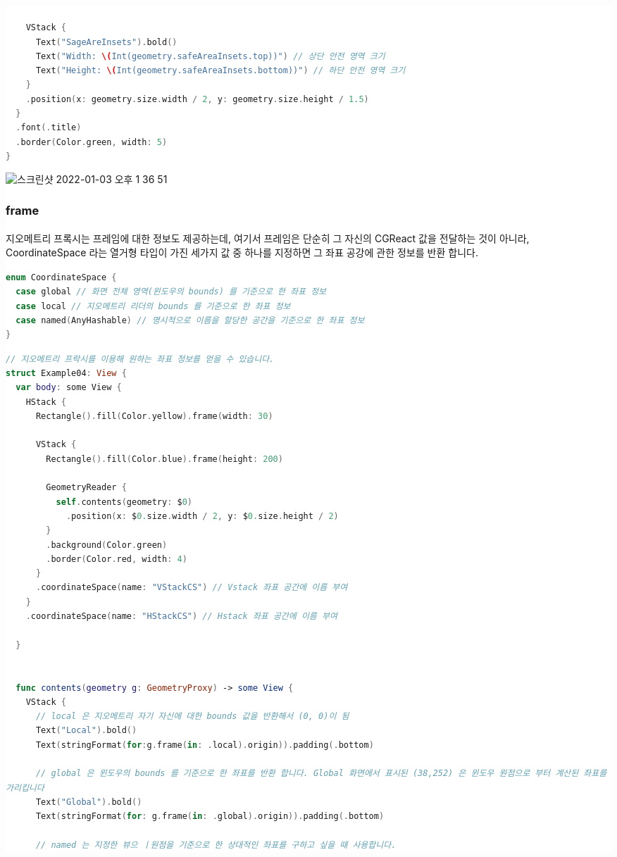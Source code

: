```swift

    VStack {
      Text("SageAreInsets").bold()
      Text("Width: \(Int(geometry.safeAreaInsets.top))") // 상단 안전 영역 크기
      Text("Height: \(Int(geometry.safeAreaInsets.bottom))") // 하단 안전 영역 크기
    }
    .position(x: geometry.size.width / 2, y: geometry.size.height / 1.5)
  }
  .font(.title)
  .border(Color.green, width: 5)
}
```

<img width="300" alt="스크린샷 2022-01-03 오후 1 36 51" src="https://user-images.githubusercontent.com/28912774/147900034-637d9140-f410-4c5f-83b9-7a8ac4b4721e.png">

### frame

지오메트리 프록시는 프레임에 대한 정보도 제공하는데, 여기서 프레임은 단순히 그 자신의 CGReact 값을 전달하는 것이 아니라, CoordinateSpace 라는 열거형 타입이 가진 세가지 값 중 하나를 지정하면 그 좌표 공강에 관한 정보를 반환 합니다.

```swift
enum CoordinateSpace {
  case global // 화면 전체 영역(윈도우의 bounds) 를 기준으로 한 좌표 정보
  case local // 지오메트리 리더의 bounds 를 기준으로 한 좌표 정보
  case named(AnyHashable) // 명시적으로 이름을 할당한 공간을 기준으로 한 좌표 정보
}
```

```swift
// 지오메트리 프락시를 이용해 원하는 좌표 정보를 얻을 수 있습니다.
struct Example04: View {
  var body: some View {
    HStack {
      Rectangle().fill(Color.yellow).frame(width: 30)

      VStack {
        Rectangle().fill(Color.blue).frame(height: 200)

        GeometryReader {
          self.contents(geometry: $0)
            .position(x: $0.size.width / 2, y: $0.size.height / 2)
        }
        .background(Color.green)
        .border(Color.red, width: 4)
      }
      .coordinateSpace(name: "VStackCS") // Vstack 좌표 공간에 이름 부여
    }
    .coordinateSpace(name: "HStackCS") // Hstack 좌표 공간에 이름 부여

  }


  func contents(geometry g: GeometryProxy) -> some View {
    VStack {
      // local 은 지오메트리 자기 자신에 대한 bounds 값을 반환해서 (0, 0)이 됨
      Text("Local").bold()
      Text(stringFormat(for:g.frame(in: .local).origin)).padding(.bottom)

      // global 은 윈도우의 bounds 를 기준으로 한 좌표를 반환 합니다. Global 화면에서 표시된 (38,252) 은 윈도우 원점으로 부터 계산된 좌표를 가리킵니다
      Text("Global").bold()
      Text(stringFormat(for: g.frame(in: .global).origin)).padding(.bottom)

      // named 는 지정한 뷰으 ㅣ원점을 기준으로 한 상대적인 좌표를 구하고 싶을 때 사용합니다.
```